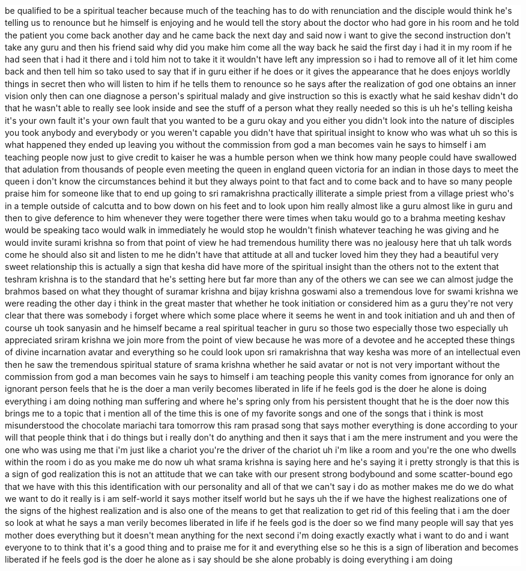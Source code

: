 be qualified to be a spiritual teacher because much of the teaching has to do with renunciation and the disciple would think he's telling us to renounce but he himself is enjoying and he would tell the story about the doctor who had gore in his room and he told the patient you come back another day and he came back the next day and said now i want to give the second instruction don't take any guru and then his friend said why did you make him come all the way back he said the first day i had it in my room if he had seen that i had it there and i told him not to take it it wouldn't have left any impression so i had to remove all of it let him come back and then tell him so tako used to say that if in guru either if he does or it gives the appearance that he does enjoys worldly things in secret then who will listen to him if he tells them to renounce so he says after the realization of god one obtains an inner vision only then can one diagnose a person's spiritual malady and give instruction so this is exactly what he said keshav didn't do that he wasn't able to really see look inside and see the stuff of a person what they really needed so this is uh he's telling keisha it's your own fault it's your own fault that you wanted to be a guru okay and you either you didn't look into the nature of disciples you took anybody and everybody or you weren't capable you didn't have that spiritual insight to know who was what uh so this is what happened they ended up leaving you without the commission from god a man becomes vain he says to himself i am teaching people now just to give credit to kaiser he was a humble person when we think how many people could have swallowed that adulation from thousands of people even meeting the queen in england queen victoria for an indian in those days to meet the queen i don't know the circumstances behind it but they always point to that fact and to come back and to have so many people praise him for someone like that to end up going to sri ramakrishna practically illiterate a simple priest from a village priest who's in a temple outside of calcutta and to bow down on his feet and to look upon him really almost like a guru almost like in guru and then to give deference to him whenever they were together there were times when taku would go to a brahma meeting keshav would be speaking taco would walk in immediately he would stop he wouldn't finish whatever teaching he was giving and he would invite surami krishna so from that point of view he had tremendous humility there was no jealousy here that uh talk words come he should also sit and listen to me he didn't have that attitude at all and tucker loved him they they had a beautiful very sweet relationship this is actually a sign that kesha did have more of the spiritual insight than the others not to the extent that teshram krishna is to the standard that he's setting here but far more than any of the others we can see we can almost judge the brahmos based on what they thought of suramar krishna and bijay krishna goswami also a tremendous love for swami krishna we were reading the other day i think in the great master that whether he took initiation or considered him as a guru they're not very clear that there was somebody i forget where which some place where it seems he went in and took initiation and uh and then of course uh took sanyasin and he himself became a real spiritual teacher in guru so those two especially those two especially uh appreciated sriram krishna we join more from the point of view because he was more of a devotee and he accepted these things of divine incarnation avatar and everything so he could look upon sri ramakrishna that way kesha was more of an intellectual even then he saw the tremendous spiritual stature of srama krishna whether he said avatar or not is not very important without the commission from god a man becomes vain he says to himself i am teaching people this vanity comes from ignorance for only an ignorant person feels that he is the doer a man verily becomes liberated in life if he feels god is the doer he alone is doing everything i am doing nothing man suffering and where he's spring only from his persistent thought that he is the doer now this brings me to a topic that i mention all of the time this is one of my favorite songs and one of the songs that i think is most misunderstood the chocolate mariachi tara tomorrow this ram prasad song that says mother everything is done according to your will that people think that i do things but i really don't do anything and then it says that i am the mere instrument and you were the one who was using me that i'm just like a chariot you're the driver of the chariot uh i'm like a room and you're the one who dwells within the room i do as you make me do now uh what srama krishna is saying here and he's saying it i pretty strongly is that this is a sign of god realization this is not an attitude that we can take with our present strong bodybound and some scatter-bound ego that we have with this this identification with our personality and all of that we can't say i do as mother makes me do we do what we want to do it really is i am self-world it says mother itself world but he says uh the if we have the highest realizations one of the signs of the highest realization and is also one of the means to get that realization to get rid of this feeling that i am the doer so look at what he says a man verily becomes liberated in life if he feels god is the doer so we find many people will say that yes mother does everything but it doesn't mean anything for the next second i'm doing exactly exactly what i want to do and i want everyone to to think that it's a good thing and to praise me for it and everything else so he this is a sign of liberation and becomes liberated if he feels god is the doer he alone as i say should be she alone probably is doing everything i am doing